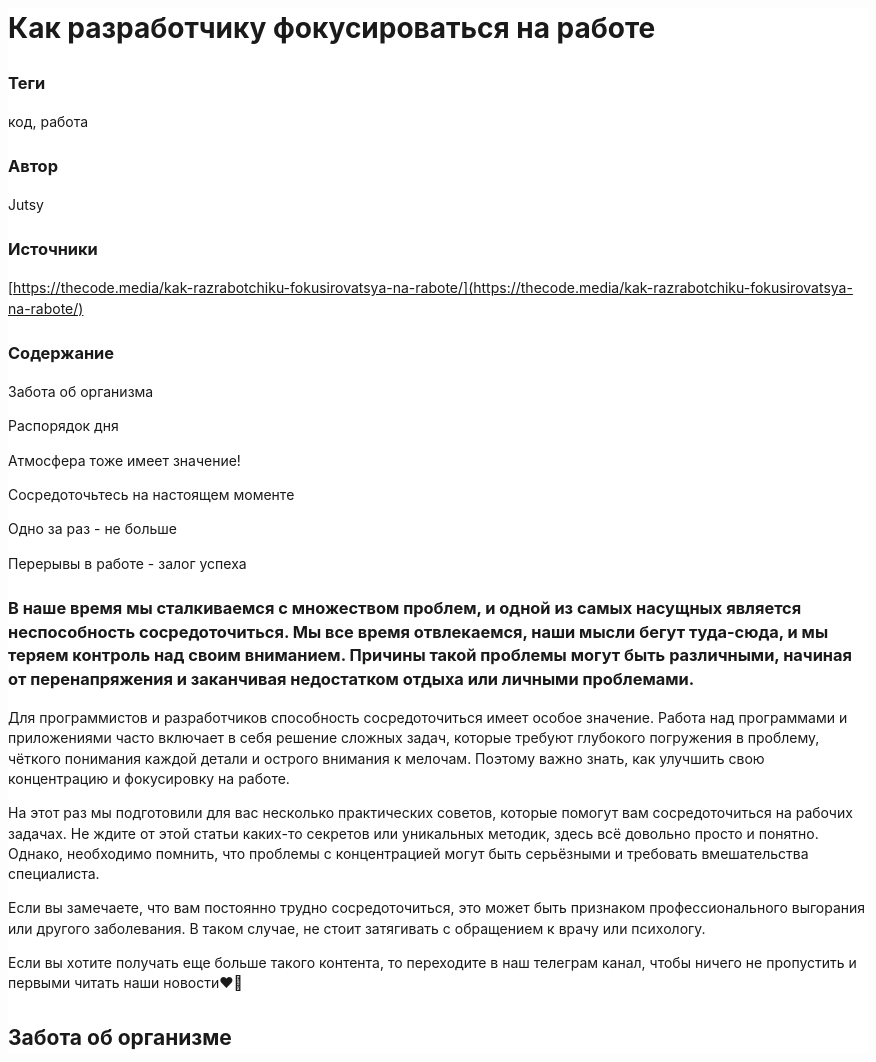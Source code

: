 # Как разработчику фокусироваться на работе

### Теги

код, работа

### Автор

Jutsy

### Источники

[https://thecode.media/kak-razrabotchiku-fokusirovatsya-na-rabote/](https://thecode.media/kak-razrabotchiku-fokusirovatsya-na-rabote/)

### Содержание

Забота об организма

Распорядок дня

Атмосфера тоже имеет значение!

Сосредоточьтесь на настоящем моменте

Одно за раз - не больше

Перерывы в работе - залог успеха

### В наше время мы сталкиваемся с множеством проблем, и одной из самых насущных является неспособность сосредоточиться. Мы все время отвлекаемся, наши мысли бегут туда-сюда, и мы теряем контроль над своим вниманием. Причины такой проблемы могут быть различными, начиная от перенапряжения и заканчивая недостатком отдыха или личными проблемами.

Для программистов и разработчиков способность сосредоточиться имеет особое значение. Работа над программами и приложениями часто включает в себя решение сложных задач, которые требуют глубокого погружения в проблему, чёткого понимания каждой детали и острого внимания к мелочам. Поэтому важно знать, как улучшить свою концентрацию и фокусировку на работе.

На этот раз мы подготовили для вас несколько практических советов, которые помогут вам сосредоточиться на рабочих задачах. Не ждите от этой статьи каких-то секретов или уникальных методик, здесь всё довольно просто и понятно. Однако, необходимо помнить, что проблемы с концентрацией могут быть серьёзными и требовать вмешательства специалиста. 

Если вы замечаете, что вам постоянно трудно сосредоточиться, это может быть признаком профессионального выгорания или другого заболевания. В таком случае, не стоит затягивать с обращением к врачу или психологу.

Если вы хотите получать еще больше такого контента, то переходите в наш телеграм канал, чтобы ничего не пропустить и первыми читать наши новости❤️🫶

## Забота об организме

